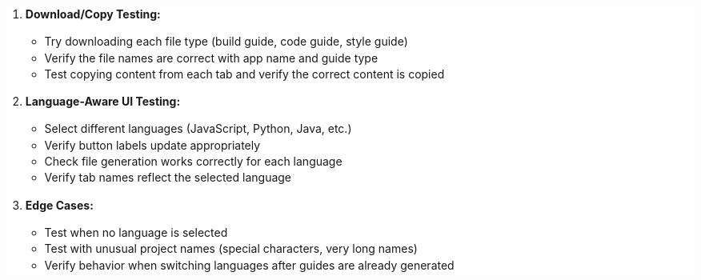 1. **Download/Copy Testing:**
   - Try downloading each file type (build guide, code guide, style guide)
   - Verify the file names are correct with app name and guide type
   - Test copying content from each tab and verify the correct content is copied

2. **Language-Aware UI Testing:**
   - Select different languages (JavaScript, Python, Java, etc.)
   - Verify button labels update appropriately
   - Check file generation works correctly for each language
   - Verify tab names reflect the selected language

3. **Edge Cases:**
   - Test when no language is selected
   - Test with unusual project names (special characters, very long names)
   - Verify behavior when switching languages after guides are already generated